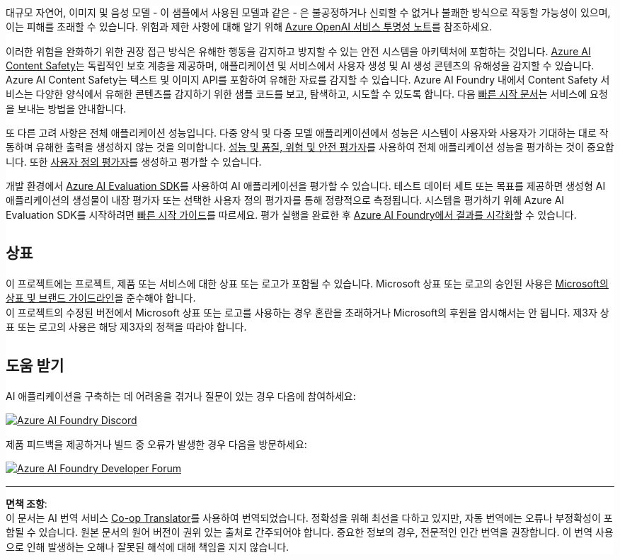 대규모 자연어, 이미지 및 음성 모델 - 이 샘플에서 사용된 모델과 같은 - 은 불공정하거나 신뢰할 수 없거나 불쾌한 방식으로 작동할 가능성이 있으며, 이는 피해를 초래할 수 있습니다. 위험과 제한 사항에 대해 알기 위해 [Azure OpenAI 서비스 투명성 노트](https://learn.microsoft.com/legal/cognitive-services/openai/transparency-note?tabs=text)를 참조하세요.

이러한 위험을 완화하기 위한 권장 접근 방식은 유해한 행동을 감지하고 방지할 수 있는 안전 시스템을 아키텍처에 포함하는 것입니다. [Azure AI Content Safety](https://learn.microsoft.com/azure/ai-services/content-safety/overview)는 독립적인 보호 계층을 제공하며, 애플리케이션 및 서비스에서 사용자 생성 및 AI 생성 콘텐츠의 유해성을 감지할 수 있습니다. Azure AI Content Safety는 텍스트 및 이미지 API를 포함하여 유해한 자료를 감지할 수 있습니다. Azure AI Foundry 내에서 Content Safety 서비스는 다양한 양식에서 유해한 콘텐츠를 감지하기 위한 샘플 코드를 보고, 탐색하고, 시도할 수 있도록 합니다. 다음 [빠른 시작 문서](https://learn.microsoft.com/azure/ai-services/content-safety/quickstart-text?tabs=visual-studio%2Clinux&pivots=programming-language-rest)는 서비스에 요청을 보내는 방법을 안내합니다.

또 다른 고려 사항은 전체 애플리케이션 성능입니다. 다중 양식 및 다중 모델 애플리케이션에서 성능은 시스템이 사용자와 사용자가 기대하는 대로 작동하며 유해한 출력을 생성하지 않는 것을 의미합니다. [성능 및 품질, 위험 및 안전 평가자](https://learn.microsoft.com/azure/ai-studio/concepts/evaluation-metrics-built-in)를 사용하여 전체 애플리케이션 성능을 평가하는 것이 중요합니다. 또한 [사용자 정의 평가자](https://learn.microsoft.com/azure/ai-studio/how-to/develop/evaluate-sdk#custom-evaluators)를 생성하고 평가할 수 있습니다.

개발 환경에서 [Azure AI Evaluation SDK](https://microsoft.github.io/promptflow/index.html)를 사용하여 AI 애플리케이션을 평가할 수 있습니다. 테스트 데이터 세트 또는 목표를 제공하면 생성형 AI 애플리케이션의 생성물이 내장 평가자 또는 선택한 사용자 정의 평가자를 통해 정량적으로 측정됩니다. 시스템을 평가하기 위해 Azure AI Evaluation SDK를 시작하려면 [빠른 시작 가이드](https://learn.microsoft.com/azure/ai-studio/how-to/develop/flow-evaluate-sdk)를 따르세요. 평가 실행을 완료한 후 [Azure AI Foundry에서 결과를 시각화](https://learn.microsoft.com/azure/ai-studio/how-to/evaluate-flow-results)할 수 있습니다.

## 상표

이 프로젝트에는 프로젝트, 제품 또는 서비스에 대한 상표 또는 로고가 포함될 수 있습니다. Microsoft 상표 또는 로고의 승인된 사용은 [Microsoft의 상표 및 브랜드 가이드라인](https://www.microsoft.com/legal/intellectualproperty/trademarks/usage/general)을 준수해야 합니다.  
이 프로젝트의 수정된 버전에서 Microsoft 상표 또는 로고를 사용하는 경우 혼란을 초래하거나 Microsoft의 후원을 암시해서는 안 됩니다. 제3자 상표 또는 로고의 사용은 해당 제3자의 정책을 따라야 합니다.

## 도움 받기

AI 애플리케이션을 구축하는 데 어려움을 겪거나 질문이 있는 경우 다음에 참여하세요:

[![Azure AI Foundry Discord](https://img.shields.io/badge/Discord-Azure_AI_Foundry_Community_Discord-blue?style=for-the-badge&logo=discord&color=5865f2&logoColor=fff)](https://aka.ms/foundry/discord)

제품 피드백을 제공하거나 빌드 중 오류가 발생한 경우 다음을 방문하세요:

[![Azure AI Foundry Developer Forum](https://img.shields.io/badge/GitHub-Azure_AI_Foundry_Developer_Forum-blue?style=for-the-badge&logo=github&color=000000&logoColor=fff)](https://aka.ms/foundry/forum)

---

**면책 조항**:  
이 문서는 AI 번역 서비스 [Co-op Translator](https://github.com/Azure/co-op-translator)를 사용하여 번역되었습니다. 정확성을 위해 최선을 다하고 있지만, 자동 번역에는 오류나 부정확성이 포함될 수 있습니다. 원본 문서의 원어 버전이 권위 있는 출처로 간주되어야 합니다. 중요한 정보의 경우, 전문적인 인간 번역을 권장합니다. 이 번역 사용으로 인해 발생하는 오해나 잘못된 해석에 대해 책임을 지지 않습니다.